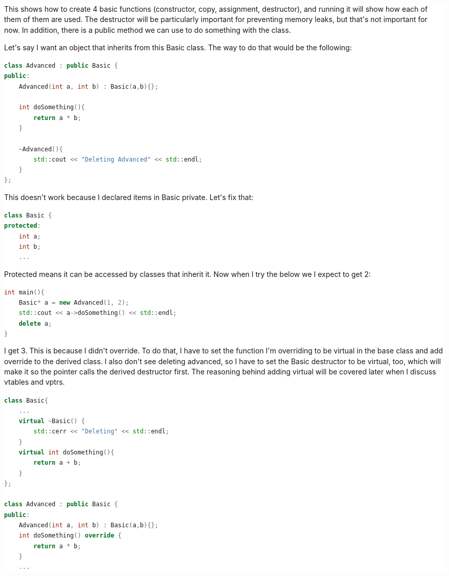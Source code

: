 
This shows how to create 4 basic functions (constructor, copy, assignment, destructor), and running it will show how each of them of them are used. The destructor will be particularly important for preventing memory leaks, but that's not important for now. In addition, there is a public method we can use to do something with the class.

Let's say I want an object that inherits from this Basic class. The way to do that would be the following:

```c++
class Advanced : public Basic {
public:
    Advanced(int a, int b) : Basic(a,b){};

    int doSomething(){
        return a * b;
    }

    ~Advanced(){
        std::cout << "Deleting Advanced" << std::endl;
    }
};
```

This doesn't work because I declared items in Basic private. Let's fix that:

```c++
class Basic {
protected:
    int a;
    int b;
    ...
```

Protected means it can be accessed by classes that inherit it. Now when I try the below we I expect to get 2:

```c++
int main(){
    Basic* a = new Advanced(1, 2);
    std::cout << a->doSomething() << std::endl;
    delete a;
}
```

I get 3. This is because I didn't override. To do that, I have to set the function I'm overriding to be virtual in the base class and add override to the derived class. I also don't see deleting advanced, so I have to set the Basic destructor to be virtual, too, which will make it so the pointer calls the derived destructor first. The reasoning behind adding virtual will be covered later when I discuss vtables and vptrs.

```c++
class Basic{
    ...
    virtual ~Basic() {
        std::cerr << "Deleting" << std::endl;
    }
    virtual int doSomething(){
        return a + b;
    }
};

class Advanced : public Basic {
public:
    Advanced(int a, int b) : Basic(a,b){};
    int doSomething() override {
        return a * b;
    }
    ...
```
